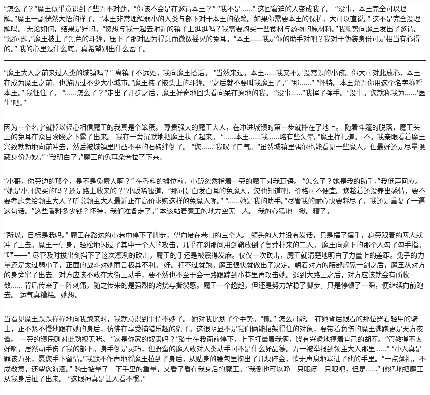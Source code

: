 “怎么了？”魔王似乎意识到了些许不对劲，“你该不会是在邀请本王？”
“我不是……”
这回窘迫的人变成我了。
“没事，本王完全可以理解。”魔王一副恍然大悟的样子。“本王非常理解弱小的人类与部下对于本王的依赖。如果你需要本王的保护，大可以直说。”
这不是完全没理解吗。
无论如何，结果是好的。“您想与我一起去附近的镇子上逛逛吗？我需要购买一些食材与药物的原材料。”我顺势向魔王发出了邀请。
“没问题。”魔王披上了黑色的斗篷，压下了那对因为得意而微微摇晃的兔耳。“本王……我是你的助手对吧？我对于伪装身份可是相当有心得的。”
我的心里没什么底。真希望别出什么岔子。

---
“魔王大人之前来过人类的城镇吗？”
离镇子不远处，我向魔王搭话。
“当然来过。本王……我又不是没常识的小孩。你大可对此放心，本王在成为魔王之前，也游历过不少大小城市。”魔王掖了掖头上的斗篷。“之后就不要叫我魔王了。”
“那……”
“怀特。本王允许你用这个名字称呼本王。”
我怔住了。
“……怎么了？”走出了几步之后，魔王好奇地回头看向呆在原地的我。
“没事……”我挥了挥手。“没事。您就称我为……‘医生’吧。”

---
因为一个名字就掉以轻心相信魔王的我真是个笨蛋。
尊贵强大的魔王大人，在冲进城镇的第一步就摔在了地上。
随着斗篷的脱落，魔王头上的兔耳在众目睽睽之下露了出来。
我在一旁沉默地把魔王扶了起来。
“……本王……我……略有些头晕。”魔王挣扎道。
不。我亲眼看着魔王兴致勃勃地向前冲去，然后被城镇里凹凸不平的石砖绊倒了。
“您……”我叹了口气。“虽然城镇里偶尔也能看见一些魔人，但最好还是尽量隐藏身份为妙。”
“我明白了。”魔王的兔耳朵耷拉了下来。

---
“小哥，你旁边的那个，是不是兔魔人啊？”
在香料的摊位前，小贩忽然指着一旁的魔王对我耳语。
“怎么了？她是我的助手。”我低声回应。
“她是小哥您买的吗？还是路上收来的？”小贩唏嘘道，“那可是白发白耳的兔魔人，您也知道吧，价格可不便宜。您趁着还没养出感情，要不要考虑卖给领主大人？听说领主大人最近正在高价求购这样的兔魔人呢。”
“……她是我的助手。”尽管我的耐心快要耗尽了，我还是重复了一遍这句话。“这些香料多少钱？怀特，我们准备走了。”
本该站着魔王的地方空无一人。
我的心猛地一揪。糟了。

---
“所以，目标是我吗。”
魔王在路边的小巷中停下了脚步，望向堵在巷口的三个人。
领头的人并没有发话，只是摆了摆手，身旁跟着的两人就冲了上去。魔王一侧身，轻松地闪过了其中一个人的攻击，几乎在刹那间用剑鞘放倒了鲁莽扑来的二人。
魔王向剩下的那个人勾了勾手指。
“哐——”
尽管及时拔出剑挡下了这次凛冽的砍击，魔王的手还是被震得发麻。仅仅一次砍击，魔王就清楚地明白了力量上的差距。兔子的力量还是太过弱小了，正面的战斗对她而言极其不利。
好。打不过就跑。魔王很快就做出了决定。朝着对方的腰部虚晃一剑之后，魔王从对方的身旁窜了出去。对方应该不敢在大街上动手，要不然也不至于会一路跟踪到小巷里再攻击她。逃到大路上之后，对方应该就会有所收敛……
背后传来了一阵刺痛，随之传来的是强烈的灼烧与撕裂感。魔王一个趔趄，但还是努力站稳了脚步，只是停顿了一瞬，便继续向前跑去。
运气真糟糕。她想。

---
当看见魔王跌跌撞撞地向我跑来时，我就意识到事情不妙了。
她对我比划了个手势。“撤。”
怎么可能。
在她背后跟着的那位穿着轻甲的骑士，正不紧不慢地跟在她的身后，仿佛在享受捕猎乐趣的豹子。这很明显不是我们俩能招架得住的对象，要带着负伤的魔王逃跑更是天方夜谭。
一旁的镇民则对此熟视无睹。
“这是你家的奴隶吗？”骑士在我面前停下，上下打量着我俩，饶有兴趣地摸着自己的胡茬。“管教得不太好啊，居然动手伤了我的部下。身手倒是灵巧，但野蛮的魔人敢对人类动手可不是什么好品德。万一被举报到领主大人那里……”
“小人真是罪该万死，愿您手下留情。”我默不作声地将魔王拉到了身后，从贴身的腰包里掏出了几块碎金，悄无声息地塞进了他的手里。“一点薄礼，不成敬意，还望您海涵。”
骑士掂量了一下手里的重量，又看了看在我身后的魔王。“我倒也可以睁一只眼闭一只眼吧，但是……”
他猛地把魔王从我身后扯了出来。
“这眼神真是让人看不惯。”

---